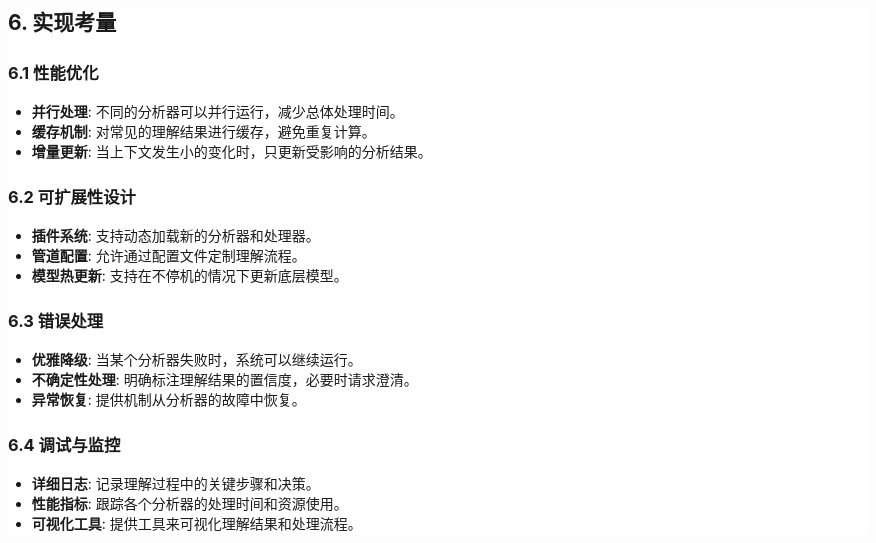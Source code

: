 ## 6. 实现考量

### 6.1 性能优化

*   **并行处理**: 不同的分析器可以并行运行，减少总体处理时间。
*   **缓存机制**: 对常见的理解结果进行缓存，避免重复计算。
*   **增量更新**: 当上下文发生小的变化时，只更新受影响的分析结果。

### 6.2 可扩展性设计

*   **插件系统**: 支持动态加载新的分析器和处理器。
*   **管道配置**: 允许通过配置文件定制理解流程。
*   **模型热更新**: 支持在不停机的情况下更新底层模型。

### 6.3 错误处理

*   **优雅降级**: 当某个分析器失败时，系统可以继续运行。
*   **不确定性处理**: 明确标注理解结果的置信度，必要时请求澄清。
*   **异常恢复**: 提供机制从分析器的故障中恢复。

### 6.4 调试与监控

*   **详细日志**: 记录理解过程中的关键步骤和决策。
*   **性能指标**: 跟踪各个分析器的处理时间和资源使用。
*   **可视化工具**: 提供工具来可视化理解结果和处理流程。